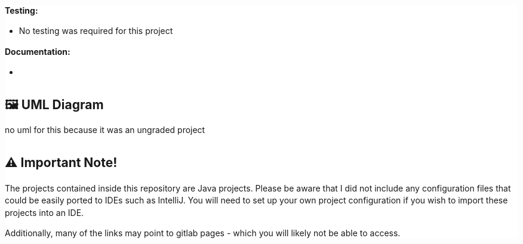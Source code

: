 **Testing:**
* No testing was required for this project

**Documentation:**
- []()

## 🖼️ UML Diagram
no uml for this because it was an ungraded project


## ⚠️ Important Note!

The projects contained inside this repository are Java projects. Please be aware that I did not include any configuration files that could be easily ported to IDEs such as IntelliJ. You will need to set up your own project configuration if you wish to import these projects into an IDE.
 
Additionally, many of the links may point to gitlab pages - which you will likely not be able to access.